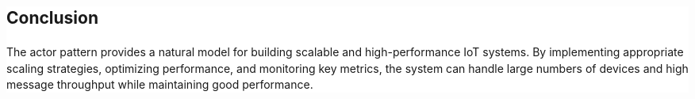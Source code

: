 ## Conclusion

The actor pattern provides a natural model for building scalable and high-performance IoT systems. By implementing appropriate scaling strategies, optimizing performance, and monitoring key metrics, the system can handle large numbers of devices and high message throughput while maintaining good performance.
